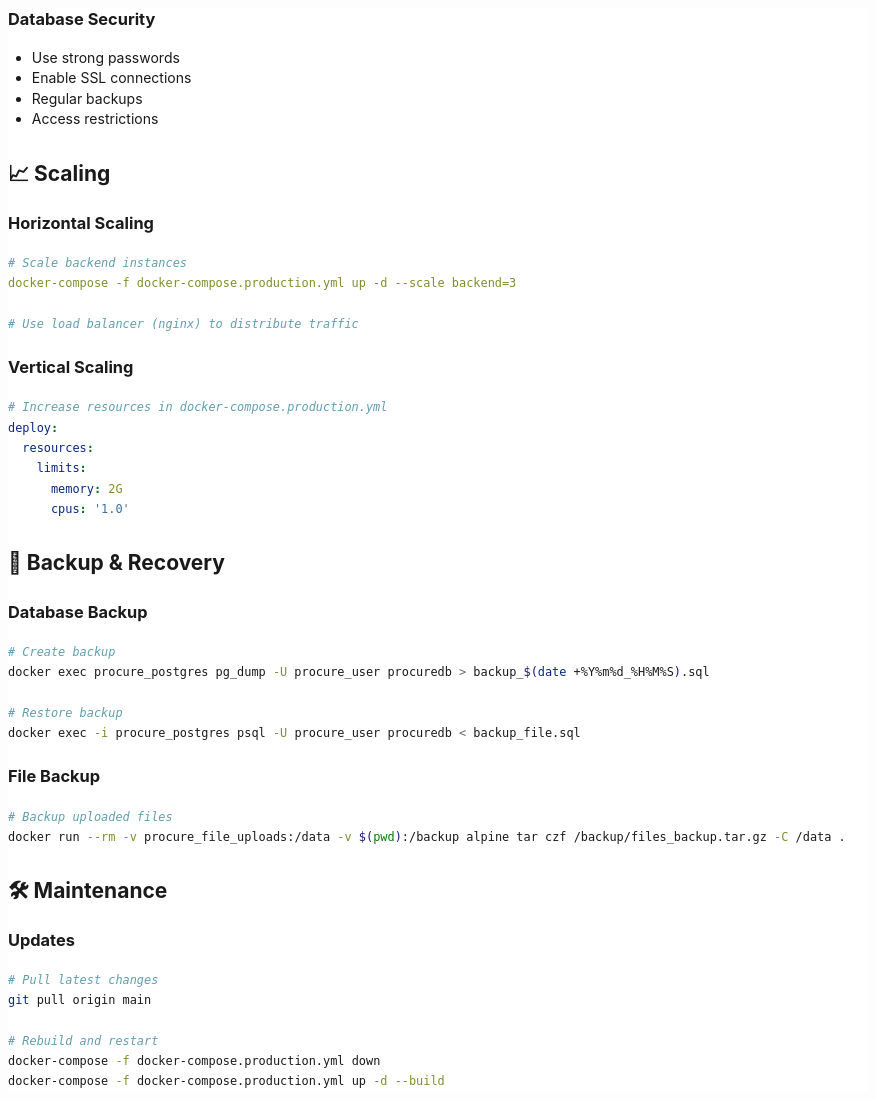 ### Database Security
- Use strong passwords
- Enable SSL connections
- Regular backups
- Access restrictions

## 📈 Scaling

### Horizontal Scaling
```yaml
# Scale backend instances
docker-compose -f docker-compose.production.yml up -d --scale backend=3

# Use load balancer (nginx) to distribute traffic
```

### Vertical Scaling
```yaml
# Increase resources in docker-compose.production.yml
deploy:
  resources:
    limits:
      memory: 2G
      cpus: '1.0'
```

## 🔄 Backup & Recovery

### Database Backup
```bash
# Create backup
docker exec procure_postgres pg_dump -U procure_user procuredb > backup_$(date +%Y%m%d_%H%M%S).sql

# Restore backup
docker exec -i procure_postgres psql -U procure_user procuredb < backup_file.sql
```

### File Backup
```bash
# Backup uploaded files
docker run --rm -v procure_file_uploads:/data -v $(pwd):/backup alpine tar czf /backup/files_backup.tar.gz -C /data .
```

## 🛠️ Maintenance

### Updates
```bash
# Pull latest changes
git pull origin main

# Rebuild and restart
docker-compose -f docker-compose.production.yml down
docker-compose -f docker-compose.production.yml up -d --build
```
